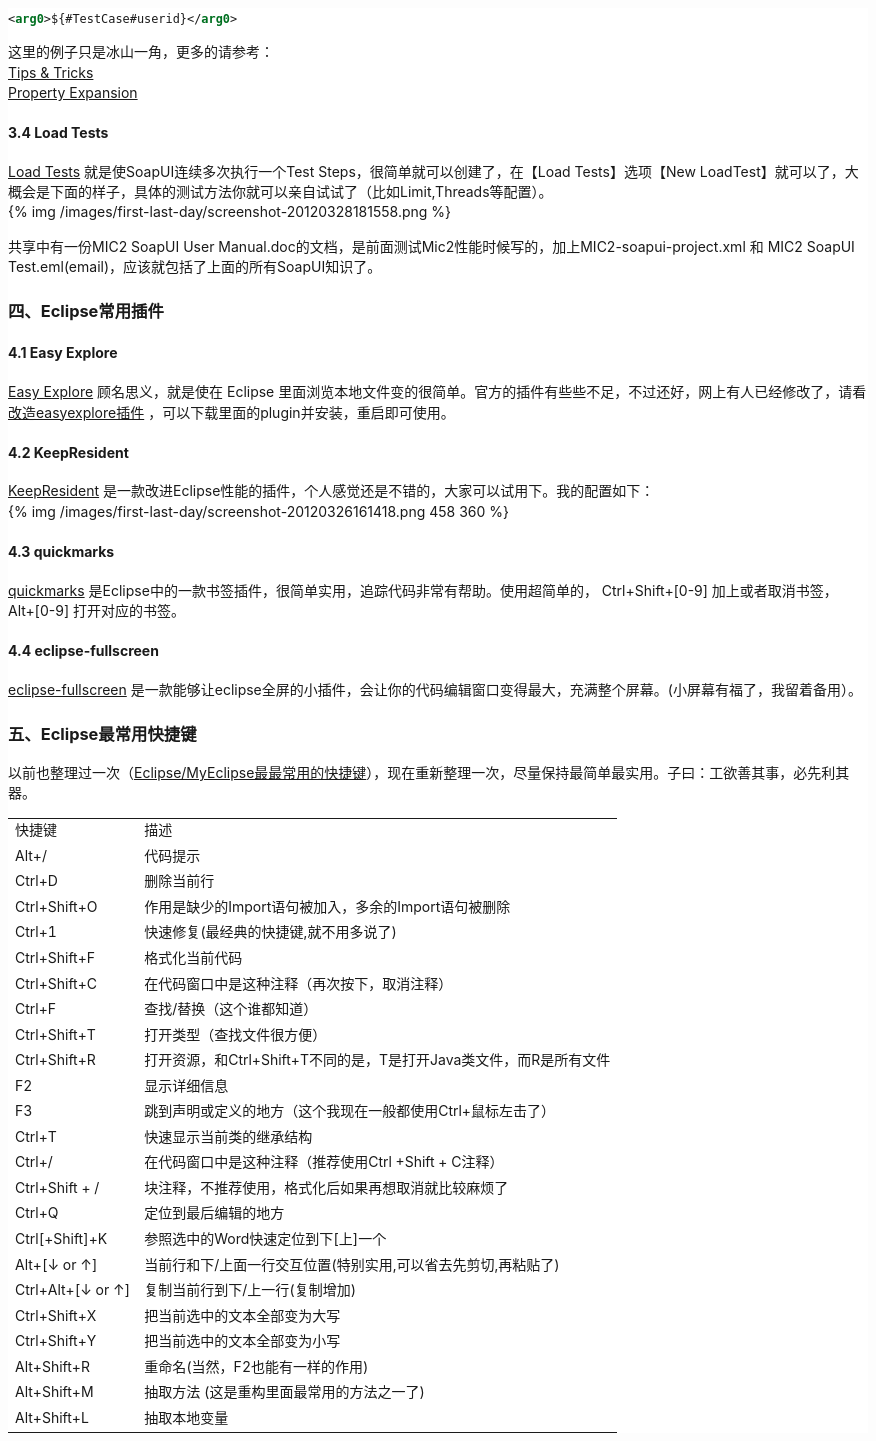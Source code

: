 ``` xml
<arg0>${#TestCase#userid}</arg0>
```
		
这里的例子只是冰山一角，更多的请参考：		
[Tips & Tricks](http://www.soapui.org/Scripting-Properties/tips-a-tricks.html)			
[Property Expansion](http://www.soapui.org/Scripting-Properties/property-expansion.html)		

#### 3.4 Load Tests		 
[Load Tests](http://www.soapui.org/Getting-Started/load-testing.html) 就是使SoapUI连续多次执行一个Test Steps，很简单就可以创建了，在【Load Tests】选项【New LoadTest】就可以了，大概会是下面的样子，具体的测试方法你就可以亲自试试了（比如Limit,Threads等配置）。		
{% img /images/first-last-day/screenshot-20120328181558.png %}			
	
共享中有一份MIC2 SoapUI User Manual.doc的文档，是前面测试Mic2性能时候写的，加上MIC2-soapui-project.xml 和 MIC2 SoapUI Test.eml(email)，应该就包括了上面的所有SoapUI知识了。

### 四、Eclipse常用插件
#### 4.1 Easy Explore
[Easy Explore](http://sourceforge.net/projects/easystruts/) 顾名思义，就是使在 Eclipse 里面浏览本地文件变的很简单。官方的插件有些些不足，不过还好，网上有人已经修改了，请看 [改造easyexplore插件](http://www.blogjava.net/terrine/archive/2008/12/29/121555.html) ，可以下载里面的plugin并安装，重启即可使用。

#### 4.2 KeepResident	 
[KeepResident](http://suif.stanford.edu/pub/keepresident/index.html) 是一款改进Eclipse性能的插件，个人感觉还是不错的，大家可以试用下。我的配置如下：		
{% img /images/first-last-day/screenshot-20120326161418.png 458 360 %}

#### 4.3 quickmarks
[quickmarks](http://eclipse-tools.sourceforge.net/quickmarks/index.html) 是Eclipse中的一款书签插件，很简单实用，追踪代码非常有帮助。使用超简单的， Ctrl+Shift+[0-9] 加上或者取消书签， Alt+[0-9] 打开对应的书签。

#### 4.4 eclipse-fullscreen
[eclipse-fullscreen](http://code.google.com/p/eclipse-fullscreen/) 是一款能够让eclipse全屏的小插件，会让你的代码编辑窗口变得最大，充满整个屏幕。(小屏幕有福了，我留着备用）。

### 五、Eclipse最常用快捷键
以前也整理过一次（[Eclipse/MyEclipse最最常用的快捷键](http://www.blogjava.net/lishunli/archive/2010/01/07/308612.html)），现在重新整理一次，尽量保持最简单最实用。子曰：工欲善其事，必先利其器。

<table>
	<tr><td>快捷键</td><td>描述</td></tr>
	<tr><td>Alt+/</td><td>代码提示</td></tr>
	<tr><td>Ctrl+D</td><td>删除当前行</td></tr>
	<tr><td>Ctrl+Shift+O</td><td>作用是缺少的Import语句被加入，多余的Import语句被删除</td></tr>
	<tr><td>Ctrl+1</td><td>快速修复(最经典的快捷键,就不用多说了)</td></tr>
	<tr><td>Ctrl+Shift+F</td><td>格式化当前代码</td></tr>
	<tr><td>Ctrl+Shift+C</td><td>在代码窗口中是这种注释（再次按下，取消注释）</td></tr>
	<tr><td>Ctrl+F</td><td>查找/替换（这个谁都知道）</td></tr>
	<tr><td>Ctrl+Shift+T</td><td>打开类型（查找文件很方便）</td></tr>
	<tr><td>Ctrl+Shift+R</td><td>打开资源，和Ctrl+Shift+T不同的是，T是打开Java类文件，而R是所有文件</td></tr>
	<tr><td>F2</td><td>显示详细信息</td></tr>
	<tr><td>F3</td><td>跳到声明或定义的地方（这个我现在一般都使用Ctrl+鼠标左击了）</td></tr>
	<tr><td>Ctrl+T</td><td>快速显示当前类的继承结构</td></tr>
	<tr><td>Ctrl+/</td><td>在代码窗口中是这种注释（推荐使用Ctrl +Shift + C注释）</td></tr>
	<tr><td>Ctrl+Shift + / </td><td>块注释，不推荐使用，格式化后如果再想取消就比较麻烦了</td></tr>
	<tr><td>Ctrl+Q</td><td>定位到最后编辑的地方</td></tr>
	<tr><td>Ctrl[+Shift]+K</td><td>参照选中的Word快速定位到下[上]一个</td></tr>
	<tr><td>Alt+[↓ or ↑]</td><td>当前行和下/上面一行交互位置(特别实用,可以省去先剪切,再粘贴了)</td></tr>
	<tr><td>Ctrl+Alt+[↓ or ↑]</td><td>复制当前行到下/上一行(复制增加)</td></tr>
	<tr><td>Ctrl+Shift+X</td><td>把当前选中的文本全部变为大写</td></tr>
	<tr><td>Ctrl+Shift+Y</td><td>把当前选中的文本全部变为小写</td></tr>
	<tr><td>Alt+Shift+R</td><td>重命名(当然，F2也能有一样的作用)</td></tr>
	<tr><td>Alt+Shift+M</td><td>抽取方法 (这是重构里面最常用的方法之一了)</td></tr>
	<tr><td>Alt+Shift+L</td><td>抽取本地变量</td></tr>
</table>			

[jdbcdslog-exp]: (http://code.google.com/p/jdbcdslog-exp/) "jdbcdslog-exp"
[jdbcdslog]: (http://code.google.com/p/jdbcdslog/) "jdbcdslog"